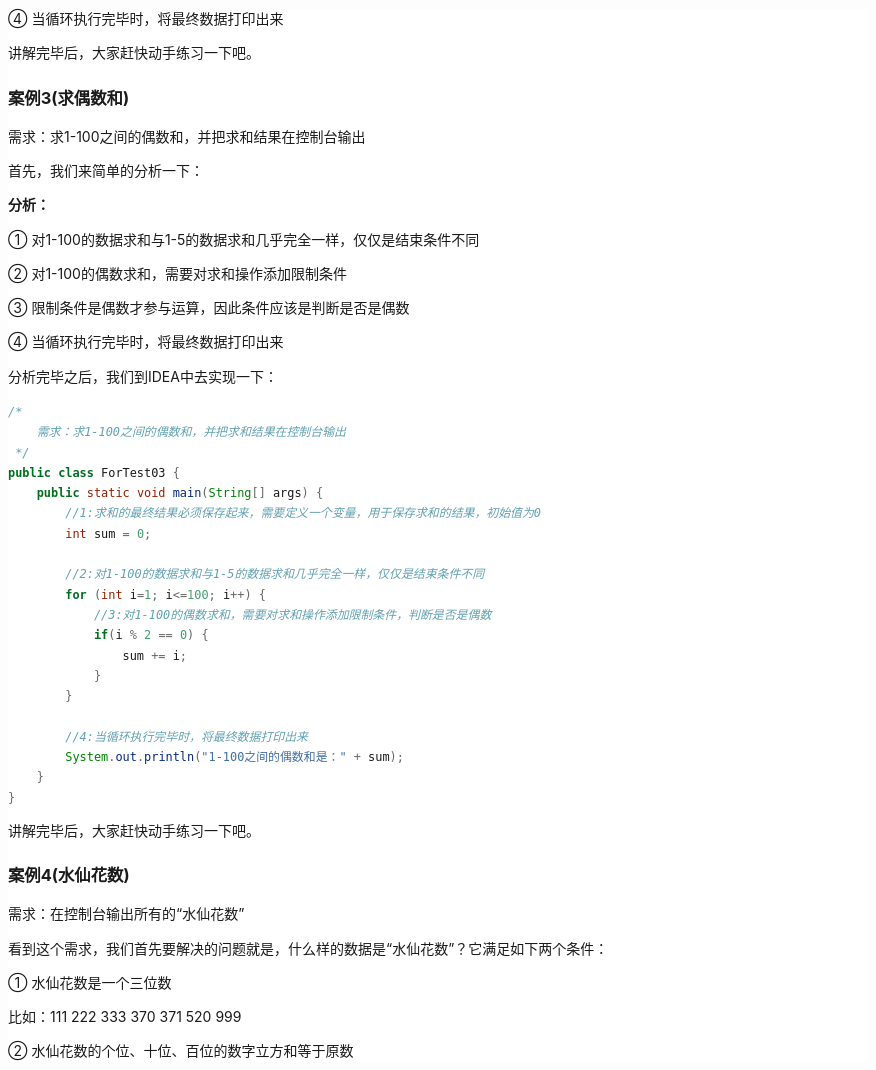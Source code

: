 ④ 当循环执行完毕时，将最终数据打印出来

讲解完毕后，大家赶快动手练习一下吧。

 ### 案例3(求偶数和)

需求：求1-100之间的偶数和，并把求和结果在控制台输出

首先，我们来简单的分析一下：

**分析：**

① 对1-100的数据求和与1-5的数据求和几乎完全一样，仅仅是结束条件不同

② 对1-100的偶数求和，需要对求和操作添加限制条件

③ 限制条件是偶数才参与运算，因此条件应该是判断是否是偶数

④ 当循环执行完毕时，将最终数据打印出来

分析完毕之后，我们到IDEA中去实现一下：

```java
/*
    需求：求1-100之间的偶数和，并把求和结果在控制台输出
 */
public class ForTest03 {
    public static void main(String[] args) {
        //1:求和的最终结果必须保存起来，需要定义一个变量，用于保存求和的结果，初始值为0
        int sum = 0;

        //2:对1-100的数据求和与1-5的数据求和几乎完全一样，仅仅是结束条件不同
        for (int i=1; i<=100; i++) {
            //3:对1-100的偶数求和，需要对求和操作添加限制条件，判断是否是偶数
            if(i % 2 == 0) {
                sum += i;
            }
        }

        //4:当循环执行完毕时，将最终数据打印出来
        System.out.println("1-100之间的偶数和是：" + sum);
    }
}
```

讲解完毕后，大家赶快动手练习一下吧。

 ### 案例4(水仙花数)

需求：在控制台输出所有的“水仙花数”

看到这个需求，我们首先要解决的问题就是，什么样的数据是“水仙花数”？它满足如下两个条件：

① 水仙花数是一个三位数

比如：111    222    333    370    371    520    999  

② 水仙花数的个位、十位、百位的数字立方和等于原数
